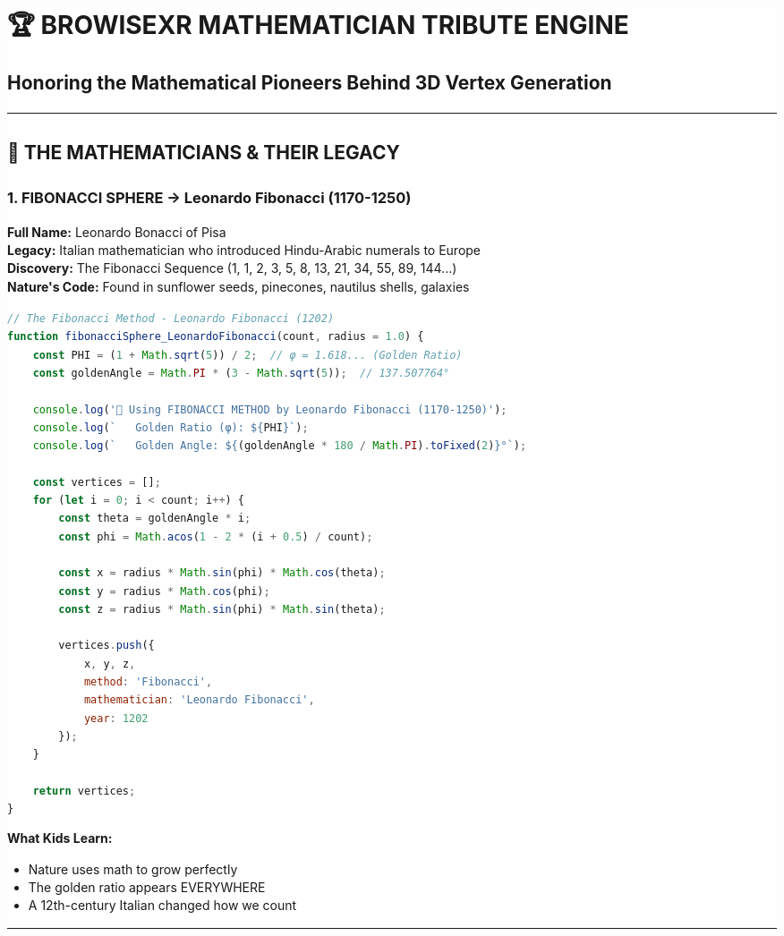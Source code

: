 # 🏆 BROWISEXR MATHEMATICIAN TRIBUTE ENGINE
## Honoring the Mathematical Pioneers Behind 3D Vertex Generation

---

## 🌟 THE MATHEMATICIANS & THEIR LEGACY

### 1. **FIBONACCI SPHERE** → Leonardo Fibonacci (1170-1250)
**Full Name:** Leonardo Bonacci of Pisa  
**Legacy:** Italian mathematician who introduced Hindu-Arabic numerals to Europe  
**Discovery:** The Fibonacci Sequence (1, 1, 2, 3, 5, 8, 13, 21, 34, 55, 89, 144...)  
**Nature's Code:** Found in sunflower seeds, pinecones, nautilus shells, galaxies

```javascript
// The Fibonacci Method - Leonardo Fibonacci (1202)
function fibonacciSphere_LeonardoFibonacci(count, radius = 1.0) {
    const PHI = (1 + Math.sqrt(5)) / 2;  // φ = 1.618... (Golden Ratio)
    const goldenAngle = Math.PI * (3 - Math.sqrt(5));  // 137.507764°
    
    console.log('🌻 Using FIBONACCI METHOD by Leonardo Fibonacci (1170-1250)');
    console.log(`   Golden Ratio (φ): ${PHI}`);
    console.log(`   Golden Angle: ${(goldenAngle * 180 / Math.PI).toFixed(2)}°`);
    
    const vertices = [];
    for (let i = 0; i < count; i++) {
        const theta = goldenAngle * i;
        const phi = Math.acos(1 - 2 * (i + 0.5) / count);
        
        const x = radius * Math.sin(phi) * Math.cos(theta);
        const y = radius * Math.cos(phi);
        const z = radius * Math.sin(phi) * Math.sin(theta);
        
        vertices.push({
            x, y, z,
            method: 'Fibonacci',
            mathematician: 'Leonardo Fibonacci',
            year: 1202
        });
    }
    
    return vertices;
}
```

**What Kids Learn:**
- Nature uses math to grow perfectly
- The golden ratio appears EVERYWHERE
- A 12th-century Italian changed how we count

---